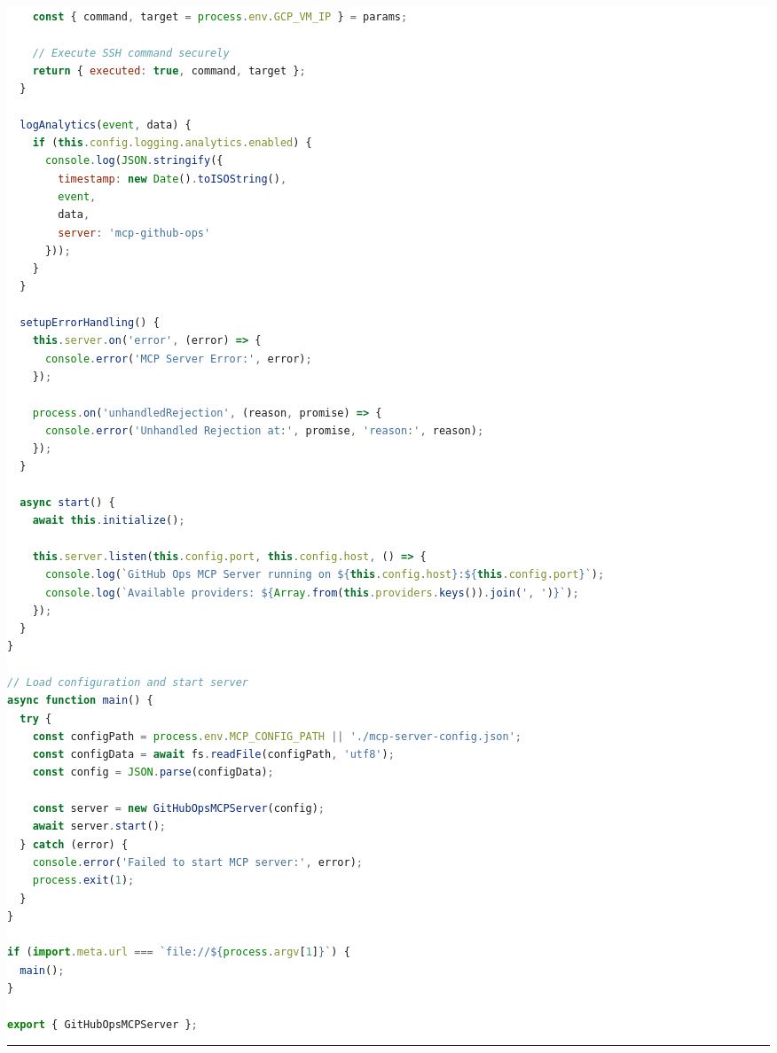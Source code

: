 ```javascript
    const { command, target = process.env.GCP_VM_IP } = params;
    
    // Execute SSH command securely
    return { executed: true, command, target };
  }

  logAnalytics(event, data) {
    if (this.config.logging.analytics.enabled) {
      console.log(JSON.stringify({
        timestamp: new Date().toISOString(),
        event,
        data,
        server: 'mcp-github-ops'
      }));
    }
  }

  setupErrorHandling() {
    this.server.on('error', (error) => {
      console.error('MCP Server Error:', error);
    });

    process.on('unhandledRejection', (reason, promise) => {
      console.error('Unhandled Rejection at:', promise, 'reason:', reason);
    });
  }

  async start() {
    await this.initialize();
    
    this.server.listen(this.config.port, this.config.host, () => {
      console.log(`GitHub Ops MCP Server running on ${this.config.host}:${this.config.port}`);
      console.log(`Available providers: ${Array.from(this.providers.keys()).join(', ')}`);
    });
  }
}

// Load configuration and start server
async function main() {
  try {
    const configPath = process.env.MCP_CONFIG_PATH || './mcp-server-config.json';
    const configData = await fs.readFile(configPath, 'utf8');
    const config = JSON.parse(configData);
    
    const server = new GitHubOpsMCPServer(config);
    await server.start();
  } catch (error) {
    console.error('Failed to start MCP server:', error);
    process.exit(1);
  }
}

if (import.meta.url === `file://${process.argv[1]}`) {
  main();
}

export { GitHubOpsMCPServer };
```

---